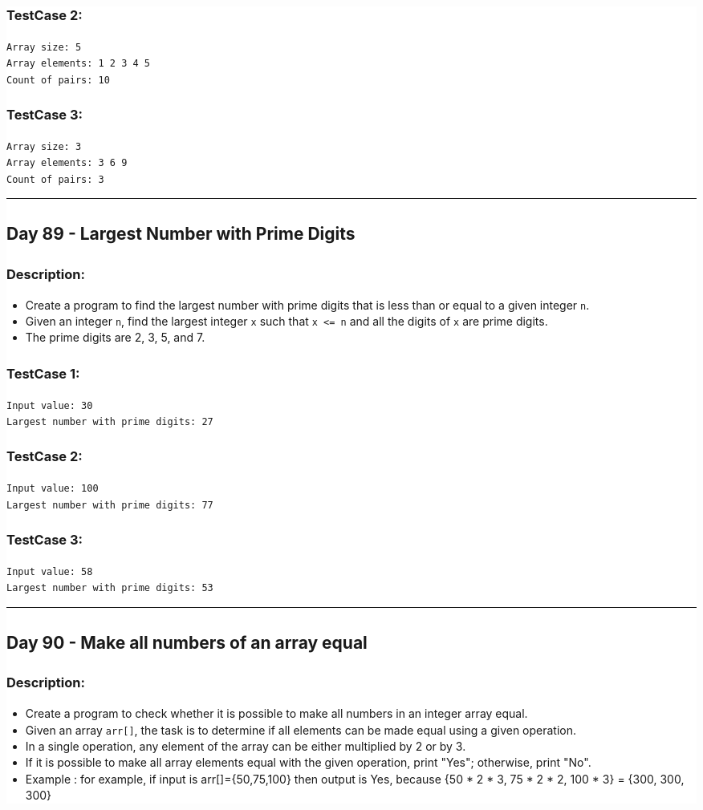 
### TestCase 2:
```
Array size: 5
Array elements: 1 2 3 4 5
Count of pairs: 10
```

### TestCase 3:
```
Array size: 3
Array elements: 3 6 9
Count of pairs: 3
```
---
## Day 89 - Largest Number with Prime Digits

### Description:
- Create a program to find the largest number with prime digits that is less than or equal to a given integer `n`.
- Given an integer `n`, find the largest integer `x` such that `x <= n` and all the digits of `x` are prime digits.
- The prime digits are 2, 3, 5, and 7.

### TestCase 1:
```
Input value: 30
Largest number with prime digits: 27
```

### TestCase 2:
```
Input value: 100
Largest number with prime digits: 77
```

### TestCase 3:
```
Input value: 58
Largest number with prime digits: 53
```
---
## Day 90 - Make all numbers of an array equal

### Description:
- Create a program to check whether it is possible to make all numbers in an integer array equal.
- Given an array `arr[]`, the task is to determine if all elements can be made equal using a given operation.
- In a single operation, any element of the array can be either multiplied by 2 or by 3.
- If it is possible to make all array elements equal with the given operation, print "Yes"; otherwise, print "No".
- Example : for example, if input is arr[]={50,75,100} then output is Yes, because {50 * 2 * 3, 75 * 2 * 2, 100 * 3} = {300, 300, 300}
